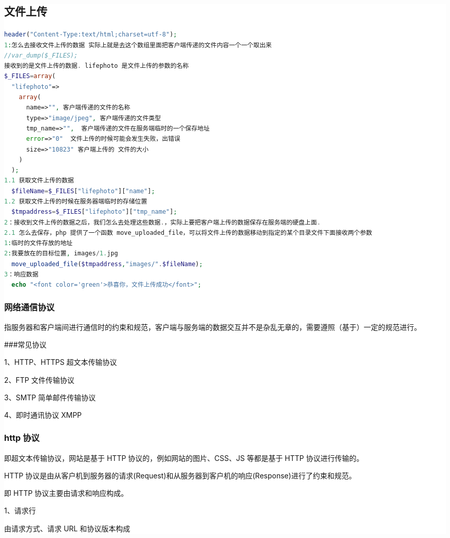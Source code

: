 ## 文件上传

```php
header("Content-Type:text/html;charset=utf-8");
1:怎么去接收文件上传的数据 实际上就是去这个数组里面把客户端传递的文件内容一个一个取出来
//var_dump($_FILES);
接收到的是文件上传的数据. lifephoto 是文件上传的参数的名称
$_FILES=array(
  "lifephoto"=>
    array(
      name=>"", 客户端传递的文件的名称
      type=>"image/jpeg", 客户端传递的文件类型
      tmp_name=>"",  客户端传递的文件在服务端临时的一个保存地址
      error=>"0"  文件上传的时候可能会发生失败，出错误
      size=>"10823" 客户端上传的 文件的大小
    )
  );
1.1 获取文件上传的数据
  $fileName=$_FILES["lifephoto"]["name"];
1.2 获取文件上传的时候在服务器端临时的存储位置
  $tmpaddress=$_FILES["lifephoto"]["tmp_name"];
2：接收到文件上传的数据之后，我们怎么去处理这些数据.，实际上要把客户端上传的数据保存在服务端的硬盘上面.
2.1 怎么去保存，php 提供了一个函数 move_uploaded_file，可以将文件上传的数据移动到指定的某个目录文件下面接收两个参数
1:临时的文件存放的地址
2:我要放在的目标位置, images/1.jpg
  move_uploaded_file($tmpaddress,"images/".$fileName);
3：响应数据
  echo "<font color='green'>恭喜你，文件上传成功</font>";
```

### 网络通信协议

指服务器和客户端间进行通信时的约束和规范，客户端与服务端的数据交互并不是杂乱无章的，需要遵照（基于）一定的规范进行。

###常见协议

1、HTTP、HTTPS 超文本传输协议

2、FTP 文件传输协议

3、SMTP 简单邮件传输协议

4、即时通讯协议 XMPP

### http 协议

即超文本传输协议，网站是基于 HTTP 协议的，例如网站的图片、CSS、JS 等都是基于 HTTP 协议进行传输的。

HTTP 协议是由从客户机到服务器的请求(Request)和从服务器到客户机的响应(Response)进行了约束和规范。

即 HTTP 协议主要由请求和响应构成。

1、请求行

由请求方式、请求 URL 和协议版本构成

